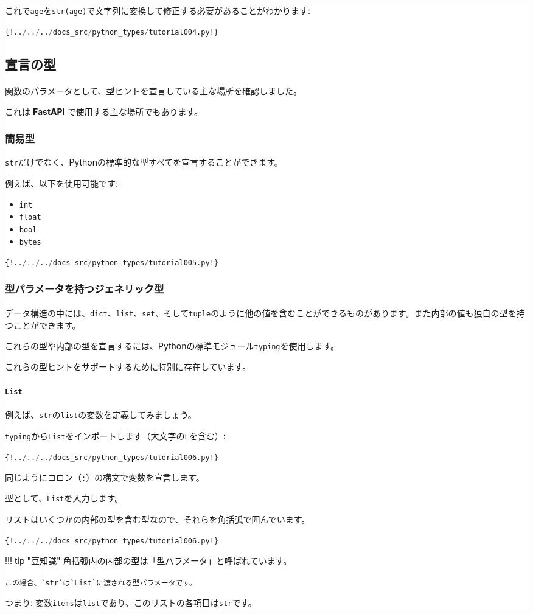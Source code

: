 これで`age`を`str(age)`で文字列に変換して修正する必要があることがわかります:

```Python hl_lines="2"
{!../../../docs_src/python_types/tutorial004.py!}
```

## 宣言の型

関数のパラメータとして、型ヒントを宣言している主な場所を確認しました。

これは **FastAPI** で使用する主な場所でもあります。

### 簡易型

`str`だけでなく、Pythonの標準的な型すべてを宣言することができます。

例えば、以下を使用可能です:

* `int`
* `float`
* `bool`
* `bytes`

```Python hl_lines="1"
{!../../../docs_src/python_types/tutorial005.py!}
```

### 型パラメータを持つジェネリック型

データ構造の中には、`dict`、`list`、`set`、そして`tuple`のように他の値を含むことができるものがあります。また内部の値も独自の型を持つことができます。

これらの型や内部の型を宣言するには、Pythonの標準モジュール`typing`を使用します。

これらの型ヒントをサポートするために特別に存在しています。

#### `List`

例えば、`str`の`list`の変数を定義してみましょう。

`typing`から`List`をインポートします（大文字の`L`を含む）:

```Python hl_lines="1"
{!../../../docs_src/python_types/tutorial006.py!}
```

同じようにコロン（`:`）の構文で変数を宣言します。

型として、`List`を入力します。

リストはいくつかの内部の型を含む型なので、それらを角括弧で囲んでいます。

```Python hl_lines="4"
{!../../../docs_src/python_types/tutorial006.py!}
```

!!! tip "豆知識"
    角括弧内の内部の型は「型パラメータ」と呼ばれています。

    この場合、`str`は`List`に渡される型パラメータです。

つまり: 変数`items`は`list`であり、このリストの各項目は`str`です。
